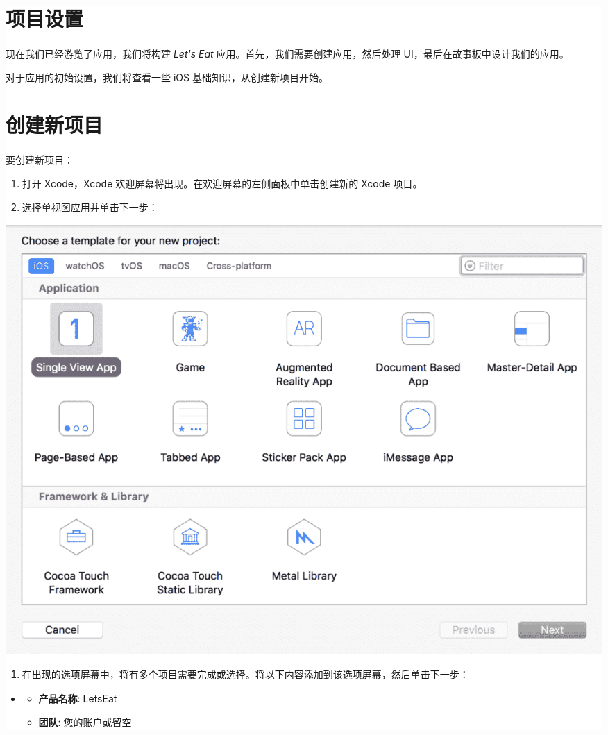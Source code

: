 # 项目设置

现在我们已经游览了应用，我们将构建 *Let's Eat* 应用。首先，我们需要创建应用，然后处理 UI，最后在故事板中设计我们的应用。

对于应用的初始设置，我们将查看一些 iOS 基础知识，从创建新项目开始。

# 创建新项目

要创建新项目：

1.  打开 Xcode，Xcode 欢迎屏幕将出现。在欢迎屏幕的左侧面板中单击创建新的 Xcode 项目。

1.  选择单视图应用并单击下一步：

![图片](img/d048f571-bd5e-4da7-8f53-483070594cf2.png)

1.  在出现的选项屏幕中，将有多个项目需要完成或选择。将以下内容添加到该选项屏幕，然后单击下一步：

+   +   **产品名称**: LetsEat

    +   **团队**: 您的账户或留空
